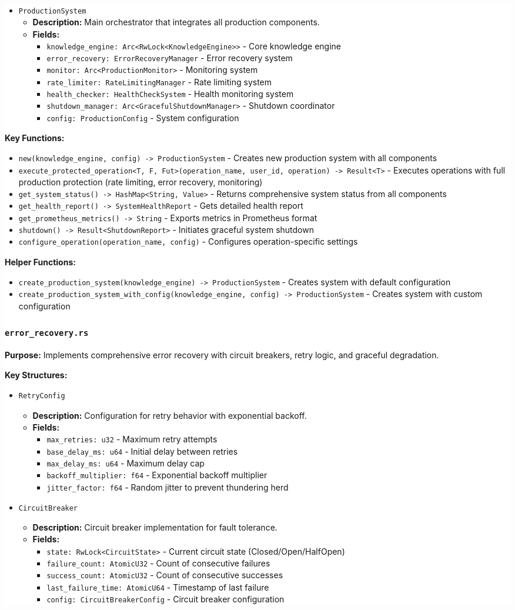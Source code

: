 - `ProductionSystem`
  - **Description:** Main orchestrator that integrates all production components.
  - **Fields:**
    - `knowledge_engine: Arc<RwLock<KnowledgeEngine>>` - Core knowledge engine
    - `error_recovery: ErrorRecoveryManager` - Error recovery system
    - `monitor: Arc<ProductionMonitor>` - Monitoring system
    - `rate_limiter: RateLimitingManager` - Rate limiting system
    - `health_checker: HealthCheckSystem` - Health monitoring system
    - `shutdown_manager: Arc<GracefulShutdownManager>` - Shutdown coordinator
    - `config: ProductionConfig` - System configuration

**Key Functions:**
- `new(knowledge_engine, config) -> ProductionSystem` - Creates new production system with all components
- `execute_protected_operation<T, F, Fut>(operation_name, user_id, operation) -> Result<T>` - Executes operations with full production protection (rate limiting, error recovery, monitoring)
- `get_system_status() -> HashMap<String, Value>` - Returns comprehensive system status from all components
- `get_health_report() -> SystemHealthReport` - Gets detailed health report
- `get_prometheus_metrics() -> String` - Exports metrics in Prometheus format
- `shutdown() -> Result<ShutdownReport>` - Initiates graceful system shutdown
- `configure_operation(operation_name, config)` - Configures operation-specific settings

**Helper Functions:**
- `create_production_system(knowledge_engine) -> ProductionSystem` - Creates system with default configuration
- `create_production_system_with_config(knowledge_engine, config) -> ProductionSystem` - Creates system with custom configuration

### `error_recovery.rs`

**Purpose:** Implements comprehensive error recovery with circuit breakers, retry logic, and graceful degradation.

**Key Structures:**
- `RetryConfig`
  - **Description:** Configuration for retry behavior with exponential backoff.
  - **Fields:**
    - `max_retries: u32` - Maximum retry attempts
    - `base_delay_ms: u64` - Initial delay between retries
    - `max_delay_ms: u64` - Maximum delay cap
    - `backoff_multiplier: f64` - Exponential backoff multiplier
    - `jitter_factor: f64` - Random jitter to prevent thundering herd

- `CircuitBreaker`
  - **Description:** Circuit breaker implementation for fault tolerance.
  - **Fields:**
    - `state: RwLock<CircuitState>` - Current circuit state (Closed/Open/HalfOpen)
    - `failure_count: AtomicU32` - Count of consecutive failures
    - `success_count: AtomicU32` - Count of consecutive successes
    - `last_failure_time: AtomicU64` - Timestamp of last failure
    - `config: CircuitBreakerConfig` - Circuit breaker configuration
